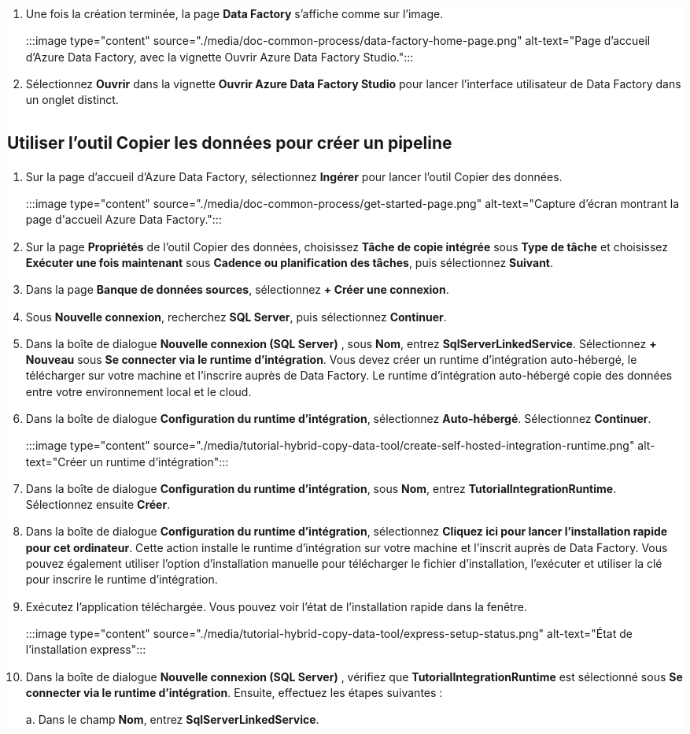 1. Une fois la création terminée, la page **Data Factory** s’affiche comme sur l’image.

    :::image type="content" source="./media/doc-common-process/data-factory-home-page.png" alt-text="Page d’accueil d’Azure Data Factory, avec la vignette Ouvrir Azure Data Factory Studio.":::

1. Sélectionnez **Ouvrir** dans la vignette **Ouvrir Azure Data Factory Studio** pour lancer l’interface utilisateur de Data Factory dans un onglet distinct.

## <a name="use-the-copy-data-tool-to-create-a-pipeline"></a>Utiliser l’outil Copier les données pour créer un pipeline

1. Sur la page d’accueil d’Azure Data Factory, sélectionnez **Ingérer** pour lancer l’outil Copier des données.

   :::image type="content" source="./media/doc-common-process/get-started-page.png" alt-text="Capture d’écran montrant la page d'accueil Azure Data Factory.":::

1. Sur la page **Propriétés** de l’outil Copier des données, choisissez **Tâche de copie intégrée** sous **Type de tâche** et choisissez **Exécuter une fois maintenant** sous **Cadence ou planification des tâches**, puis sélectionnez **Suivant**.

1. Dans la page **Banque de données sources**, sélectionnez **+ Créer une connexion**.

1. Sous **Nouvelle connexion**, recherchez **SQL Server**, puis sélectionnez **Continuer**.

1. Dans la boîte de dialogue **Nouvelle connexion (SQL Server)** , sous **Nom**, entrez **SqlServerLinkedService**. Sélectionnez **+ Nouveau** sous **Se connecter via le runtime d’intégration**. Vous devez créer un runtime d’intégration auto-hébergé, le télécharger sur votre machine et l’inscrire auprès de Data Factory. Le runtime d’intégration auto-hébergé copie des données entre votre environnement local et le cloud.

1. Dans la boîte de dialogue **Configuration du runtime d’intégration**, sélectionnez **Auto-hébergé**. Sélectionnez **Continuer**.

   :::image type="content" source="./media/tutorial-hybrid-copy-data-tool/create-self-hosted-integration-runtime.png" alt-text="Créer un runtime d’intégration":::

1. Dans la boîte de dialogue **Configuration du runtime d’intégration**, sous **Nom**, entrez **TutorialIntegrationRuntime**. Sélectionnez ensuite **Créer**.

1. Dans la boîte de dialogue **Configuration du runtime d’intégration**, sélectionnez **Cliquez ici pour lancer l’installation rapide pour cet ordinateur**. Cette action installe le runtime d’intégration sur votre machine et l’inscrit auprès de Data Factory. Vous pouvez également utiliser l’option d’installation manuelle pour télécharger le fichier d’installation, l’exécuter et utiliser la clé pour inscrire le runtime d’intégration.

1. Exécutez l’application téléchargée. Vous pouvez voir l’état de l’installation rapide dans la fenêtre.

    :::image type="content" source="./media/tutorial-hybrid-copy-data-tool/express-setup-status.png" alt-text="État de l’installation express":::

1. Dans la boîte de dialogue **Nouvelle connexion (SQL Server)** , vérifiez que **TutorialIntegrationRuntime** est sélectionné sous **Se connecter via le runtime d’intégration**. Ensuite, effectuez les étapes suivantes :

    a. Dans le champ **Nom**, entrez **SqlServerLinkedService**.
